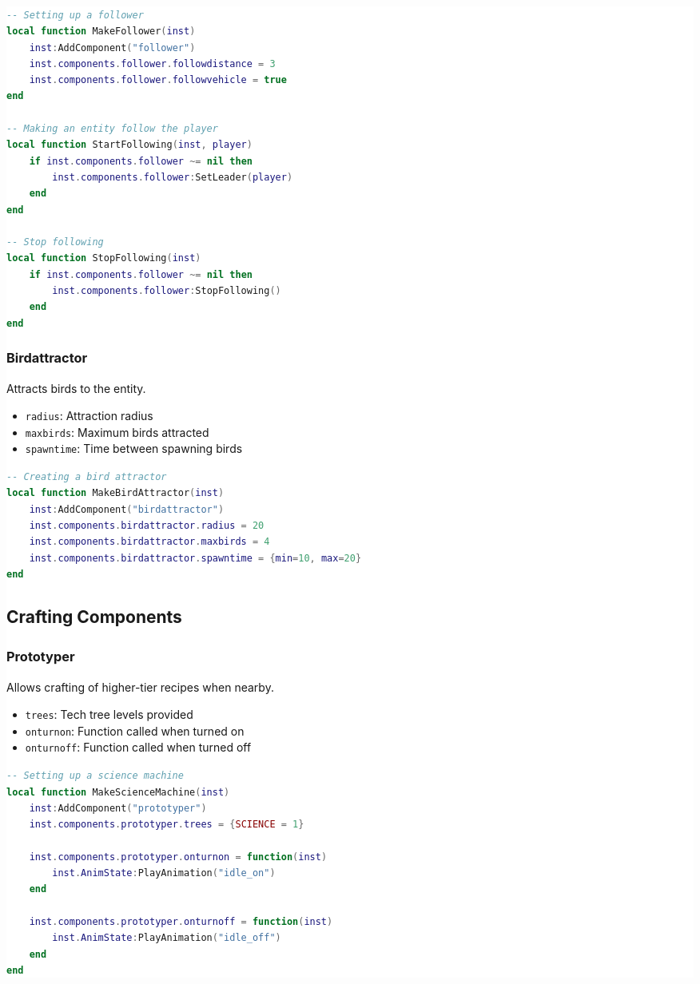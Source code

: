 ```lua
-- Setting up a follower
local function MakeFollower(inst)
    inst:AddComponent("follower")
    inst.components.follower.followdistance = 3
    inst.components.follower.followvehicle = true
end

-- Making an entity follow the player
local function StartFollowing(inst, player)
    if inst.components.follower ~= nil then
        inst.components.follower:SetLeader(player)
    end
end

-- Stop following
local function StopFollowing(inst)
    if inst.components.follower ~= nil then
        inst.components.follower:StopFollowing()
    end
end
```

### Birdattractor
Attracts birds to the entity.
- `radius`: Attraction radius
- `maxbirds`: Maximum birds attracted
- `spawntime`: Time between spawning birds

```lua
-- Creating a bird attractor
local function MakeBirdAttractor(inst)
    inst:AddComponent("birdattractor")
    inst.components.birdattractor.radius = 20
    inst.components.birdattractor.maxbirds = 4
    inst.components.birdattractor.spawntime = {min=10, max=20}
end
```

## Crafting Components

### Prototyper
Allows crafting of higher-tier recipes when nearby.
- `trees`: Tech tree levels provided
- `onturnon`: Function called when turned on
- `onturnoff`: Function called when turned off

```lua
-- Setting up a science machine
local function MakeScienceMachine(inst)
    inst:AddComponent("prototyper")
    inst.components.prototyper.trees = {SCIENCE = 1}
    
    inst.components.prototyper.onturnon = function(inst)
        inst.AnimState:PlayAnimation("idle_on")
    end
    
    inst.components.prototyper.onturnoff = function(inst)
        inst.AnimState:PlayAnimation("idle_off")
    end
end
```
